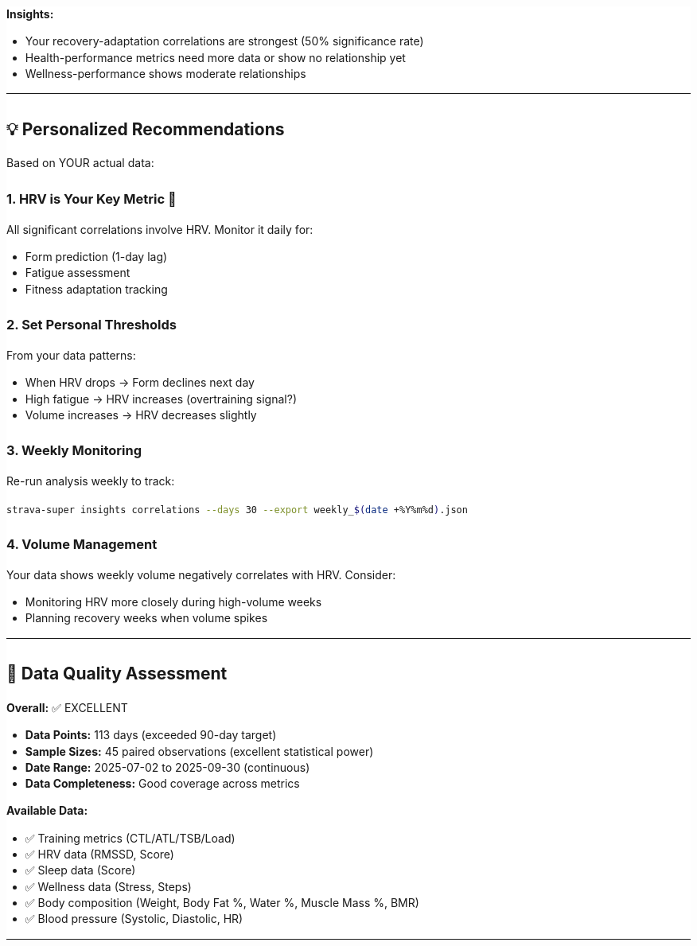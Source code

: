 **Insights:**
- Your recovery-adaptation correlations are strongest (50% significance rate)
- Health-performance metrics need more data or show no relationship yet
- Wellness-performance shows moderate relationships

---

## 💡 Personalized Recommendations

Based on YOUR actual data:

### 1. **HRV is Your Key Metric** 🎯
All significant correlations involve HRV. Monitor it daily for:
- Form prediction (1-day lag)
- Fatigue assessment
- Fitness adaptation tracking

### 2. **Set Personal Thresholds**
From your data patterns:
- When HRV drops → Form declines next day
- High fatigue → HRV increases (overtraining signal?)
- Volume increases → HRV decreases slightly

### 3. **Weekly Monitoring**
Re-run analysis weekly to track:
```bash
strava-super insights correlations --days 30 --export weekly_$(date +%Y%m%d).json
```

### 4. **Volume Management**
Your data shows weekly volume negatively correlates with HRV. Consider:
- Monitoring HRV more closely during high-volume weeks
- Planning recovery weeks when volume spikes

---

## 🔬 Data Quality Assessment

**Overall:** ✅ EXCELLENT

- **Data Points:** 113 days (exceeded 90-day target)
- **Sample Sizes:** 45 paired observations (excellent statistical power)
- **Date Range:** 2025-07-02 to 2025-09-30 (continuous)
- **Data Completeness:** Good coverage across metrics

**Available Data:**
- ✅ Training metrics (CTL/ATL/TSB/Load)
- ✅ HRV data (RMSSD, Score)
- ✅ Sleep data (Score)
- ✅ Wellness data (Stress, Steps)
- ✅ Body composition (Weight, Body Fat %, Water %, Muscle Mass %, BMR)
- ✅ Blood pressure (Systolic, Diastolic, HR)

---